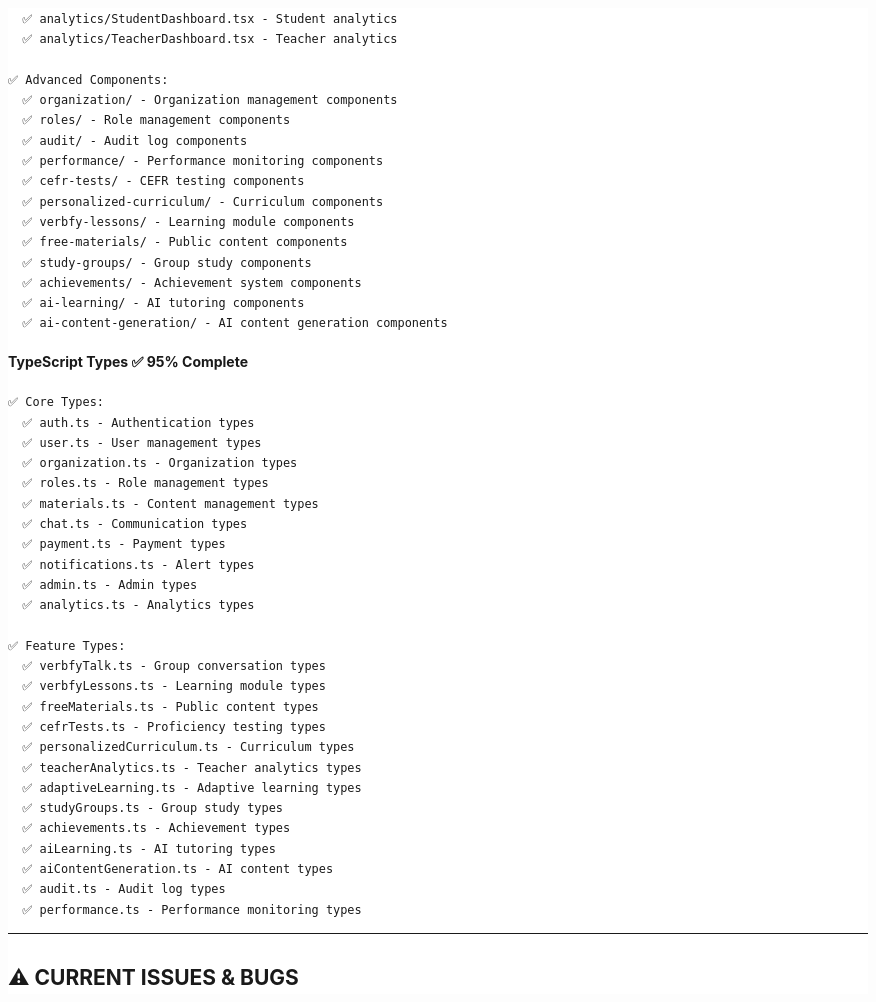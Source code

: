 ```
  ✅ analytics/StudentDashboard.tsx - Student analytics
  ✅ analytics/TeacherDashboard.tsx - Teacher analytics

✅ Advanced Components:
  ✅ organization/ - Organization management components
  ✅ roles/ - Role management components
  ✅ audit/ - Audit log components
  ✅ performance/ - Performance monitoring components
  ✅ cefr-tests/ - CEFR testing components
  ✅ personalized-curriculum/ - Curriculum components
  ✅ verbfy-lessons/ - Learning module components
  ✅ free-materials/ - Public content components
  ✅ study-groups/ - Group study components
  ✅ achievements/ - Achievement system components
  ✅ ai-learning/ - AI tutoring components
  ✅ ai-content-generation/ - AI content generation components
```

#### **TypeScript Types** ✅ **95% Complete**
```
✅ Core Types:
  ✅ auth.ts - Authentication types
  ✅ user.ts - User management types
  ✅ organization.ts - Organization types
  ✅ roles.ts - Role management types
  ✅ materials.ts - Content management types
  ✅ chat.ts - Communication types
  ✅ payment.ts - Payment types
  ✅ notifications.ts - Alert types
  ✅ admin.ts - Admin types
  ✅ analytics.ts - Analytics types

✅ Feature Types:
  ✅ verbfyTalk.ts - Group conversation types
  ✅ verbfyLessons.ts - Learning module types
  ✅ freeMaterials.ts - Public content types
  ✅ cefrTests.ts - Proficiency testing types
  ✅ personalizedCurriculum.ts - Curriculum types
  ✅ teacherAnalytics.ts - Teacher analytics types
  ✅ adaptiveLearning.ts - Adaptive learning types
  ✅ studyGroups.ts - Group study types
  ✅ achievements.ts - Achievement types
  ✅ aiLearning.ts - AI tutoring types
  ✅ aiContentGeneration.ts - AI content types
  ✅ audit.ts - Audit log types
  ✅ performance.ts - Performance monitoring types
```

---

## ⚠️ **CURRENT ISSUES & BUGS**
